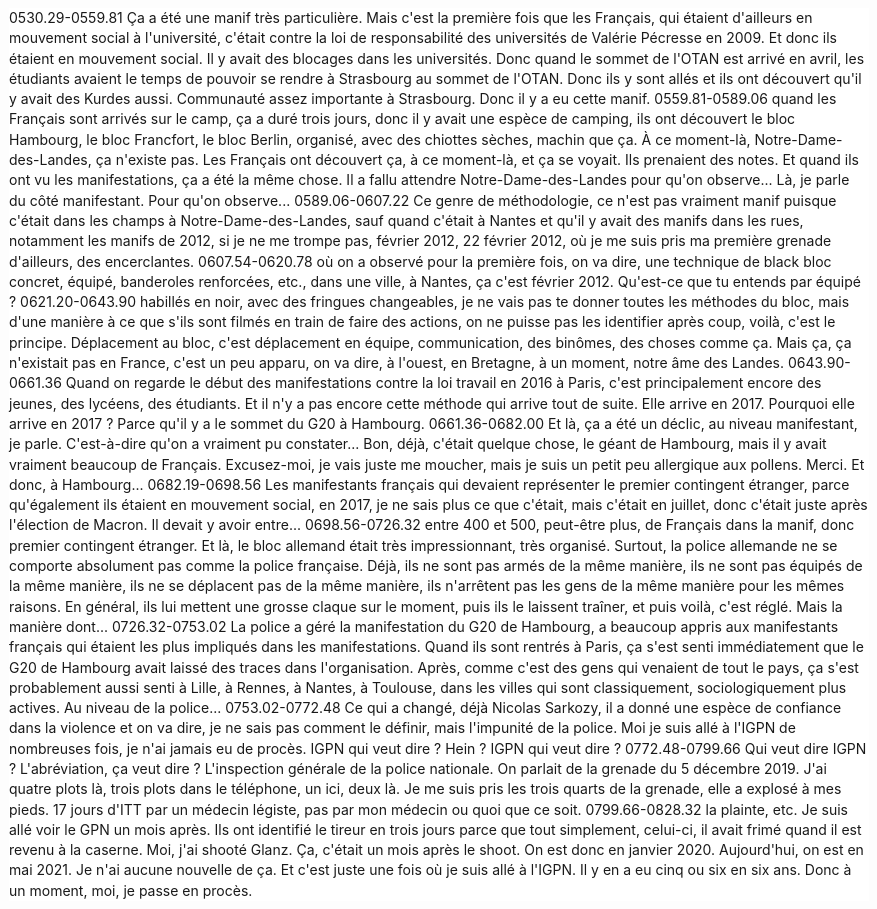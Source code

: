 0530.29-0559.81   Ça a été une manif très particulière. Mais c'est la première fois que les Français, qui étaient d'ailleurs en mouvement social à l'université, c'était contre la loi de responsabilité des universités de Valérie Pécresse en 2009. Et donc ils étaient en mouvement social. Il y avait des blocages dans les universités. Donc quand le sommet de l'OTAN est arrivé en avril, les étudiants avaient le temps de pouvoir se rendre à Strasbourg au sommet de l'OTAN. Donc ils y sont allés et ils ont découvert qu'il y avait des Kurdes aussi. Communauté assez importante à Strasbourg. Donc il y a eu cette manif.
0559.81-0589.06   quand les Français sont arrivés sur le camp, ça a duré trois jours, donc il y avait une espèce de camping, ils ont découvert le bloc Hambourg, le bloc Francfort, le bloc Berlin, organisé, avec des chiottes sèches, machin que ça. À ce moment-là, Notre-Dame-des-Landes, ça n'existe pas. Les Français ont découvert ça, à ce moment-là, et ça se voyait. Ils prenaient des notes. Et quand ils ont vu les manifestations, ça a été la même chose. Il a fallu attendre Notre-Dame-des-Landes pour qu'on observe... Là, je parle du côté manifestant. Pour qu'on observe...
0589.06-0607.22   Ce genre de méthodologie, ce n'est pas vraiment manif puisque c'était dans les champs à Notre-Dame-des-Landes, sauf quand c'était à Nantes et qu'il y avait des manifs dans les rues, notamment les manifs de 2012, si je ne me trompe pas, février 2012, 22 février 2012, où je me suis pris ma première grenade d'ailleurs, des encerclantes.
0607.54-0620.78   où on a observé pour la première fois, on va dire, une technique de black bloc concret, équipé, banderoles renforcées, etc., dans une ville, à Nantes, ça c'est février 2012. Qu'est-ce que tu entends par équipé ?
0621.20-0643.90   habillés en noir, avec des fringues changeables, je ne vais pas te donner toutes les méthodes du bloc, mais d'une manière à ce que s'ils sont filmés en train de faire des actions, on ne puisse pas les identifier après coup, voilà, c'est le principe. Déplacement au bloc, c'est déplacement en équipe, communication, des binômes, des choses comme ça. Mais ça, ça n'existait pas en France, c'est un peu apparu, on va dire, à l'ouest, en Bretagne, à un moment, notre âme des Landes.
0643.90-0661.36   Quand on regarde le début des manifestations contre la loi travail en 2016 à Paris, c'est principalement encore des jeunes, des lycéens, des étudiants. Et il n'y a pas encore cette méthode qui arrive tout de suite. Elle arrive en 2017. Pourquoi elle arrive en 2017 ? Parce qu'il y a le sommet du G20 à Hambourg.
0661.36-0682.00   Et là, ça a été un déclic, au niveau manifestant, je parle. C'est-à-dire qu'on a vraiment pu constater... Bon, déjà, c'était quelque chose, le géant de Hambourg, mais il y avait vraiment beaucoup de Français. Excusez-moi, je vais juste me moucher, mais je suis un petit peu allergique aux pollens. Merci. Et donc, à Hambourg...
0682.19-0698.56   Les manifestants français qui devaient représenter le premier contingent étranger, parce qu'également ils étaient en mouvement social, en 2017, je ne sais plus ce que c'était, mais c'était en juillet, donc c'était juste après l'élection de Macron. Il devait y avoir entre...
0698.56-0726.32   entre 400 et 500, peut-être plus, de Français dans la manif, donc premier contingent étranger. Et là, le bloc allemand était très impressionnant, très organisé. Surtout, la police allemande ne se comporte absolument pas comme la police française. Déjà, ils ne sont pas armés de la même manière, ils ne sont pas équipés de la même manière, ils ne se déplacent pas de la même manière, ils n'arrêtent pas les gens de la même manière pour les mêmes raisons. En général, ils lui mettent une grosse claque sur le moment, puis ils le laissent traîner, et puis voilà, c'est réglé. Mais la manière dont...
0726.32-0753.02   La police a géré la manifestation du G20 de Hambourg, a beaucoup appris aux manifestants français qui étaient les plus impliqués dans les manifestations. Quand ils sont rentrés à Paris, ça s'est senti immédiatement que le G20 de Hambourg avait laissé des traces dans l'organisation. Après, comme c'est des gens qui venaient de tout le pays, ça s'est probablement aussi senti à Lille, à Rennes, à Nantes, à Toulouse, dans les villes qui sont classiquement, sociologiquement plus actives. Au niveau de la police...
0753.02-0772.48   Ce qui a changé, déjà Nicolas Sarkozy, il a donné une espèce de confiance dans la violence et on va dire, je ne sais pas comment le définir, mais l'impunité de la police. Moi je suis allé à l'IGPN de nombreuses fois, je n'ai jamais eu de procès. IGPN qui veut dire ? Hein ? IGPN qui veut dire ?
0772.48-0799.66   Qui veut dire IGPN ? L'abréviation, ça veut dire ? L'inspection générale de la police nationale. On parlait de la grenade du 5 décembre 2019. J'ai quatre plots là, trois plots dans le téléphone, un ici, deux là. Je me suis pris les trois quarts de la grenade, elle a explosé à mes pieds. 17 jours d'ITT par un médecin légiste, pas par mon médecin ou quoi que ce soit.
0799.66-0828.32   la plainte, etc. Je suis allé voir le GPN un mois après. Ils ont identifié le tireur en trois jours parce que tout simplement, celui-ci, il avait frimé quand il est revenu à la caserne. Moi, j'ai shooté Glanz. Ça, c'était un mois après le shoot. On est donc en janvier 2020. Aujourd'hui, on est en mai 2021. Je n'ai aucune nouvelle de ça. Et c'est juste une fois où je suis allé à l'IGPN. Il y en a eu cinq ou six en six ans. Donc à un moment, moi, je passe en procès.